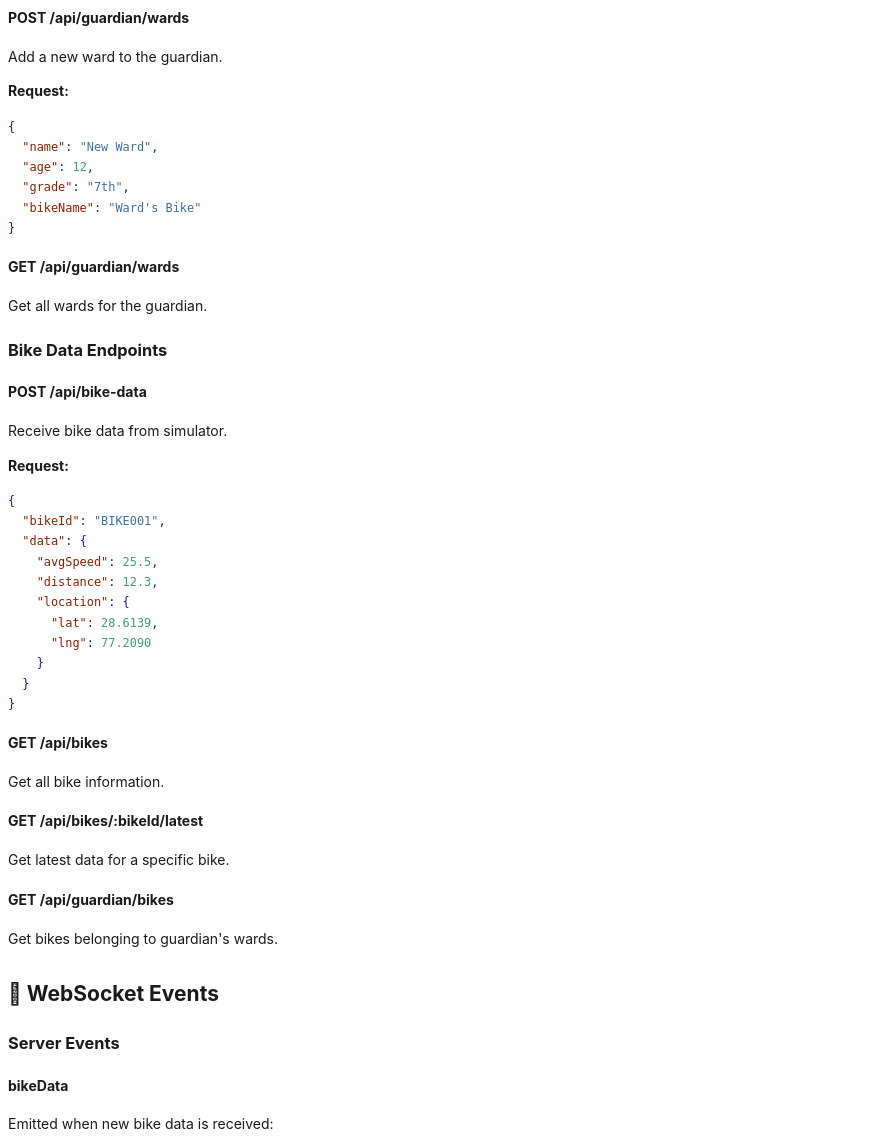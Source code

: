 #### POST /api/guardian/wards
Add a new ward to the guardian.

**Request:**
```json
{
  "name": "New Ward",
  "age": 12,
  "grade": "7th",
  "bikeName": "Ward's Bike"
}
```

#### GET /api/guardian/wards
Get all wards for the guardian.

### Bike Data Endpoints

#### POST /api/bike-data
Receive bike data from simulator.

**Request:**
```json
{
  "bikeId": "BIKE001",
  "data": {
    "avgSpeed": 25.5,
    "distance": 12.3,
    "location": {
      "lat": 28.6139,
      "lng": 77.2090
    }
  }
}
```

#### GET /api/bikes
Get all bike information.

#### GET /api/bikes/:bikeId/latest
Get latest data for a specific bike.

#### GET /api/guardian/bikes
Get bikes belonging to guardian's wards.

## 📡 WebSocket Events

### Server Events

#### bikeData
Emitted when new bike data is received:
